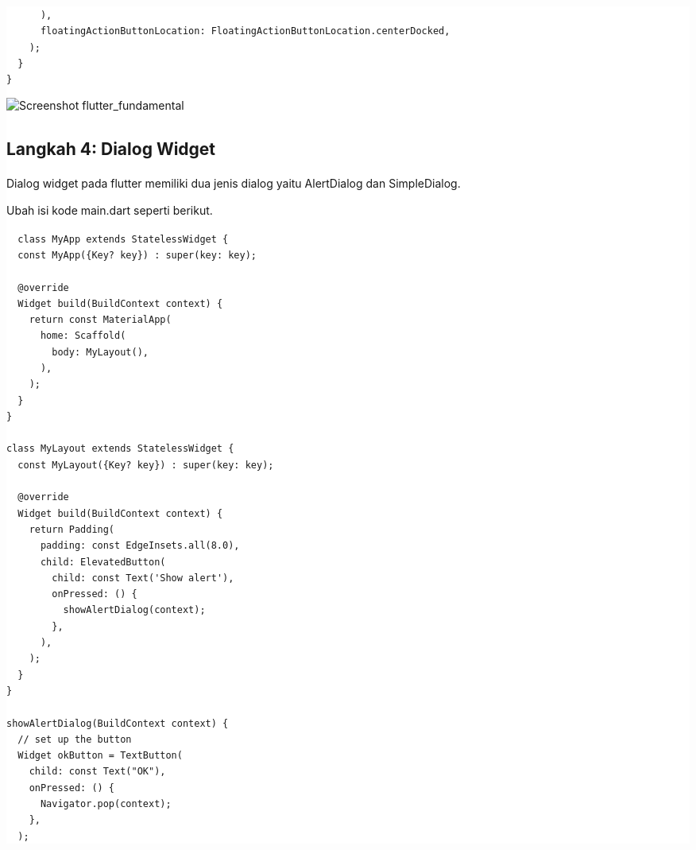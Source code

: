           ), 
          floatingActionButtonLocation: FloatingActionButtonLocation.centerDocked,
        );
      }
    }


![Screenshot flutter_fundamental](../flutter_fundamental/images/Prak4-L3.png)

## Langkah 4: Dialog Widget

Dialog widget pada flutter memiliki dua jenis dialog yaitu AlertDialog dan SimpleDialog.

Ubah isi kode main.dart seperti berikut.


      class MyApp extends StatelessWidget {
      const MyApp({Key? key}) : super(key: key);
    
      @override
      Widget build(BuildContext context) {
        return const MaterialApp(
          home: Scaffold(
            body: MyLayout(),
          ),
        );
      }
    }
    
    class MyLayout extends StatelessWidget {
      const MyLayout({Key? key}) : super(key: key);
    
      @override
      Widget build(BuildContext context) {
        return Padding(
          padding: const EdgeInsets.all(8.0),
          child: ElevatedButton(
            child: const Text('Show alert'),
            onPressed: () {
              showAlertDialog(context);
            },
          ),
        );
      }
    }
    
    showAlertDialog(BuildContext context) {
      // set up the button
      Widget okButton = TextButton(
        child: const Text("OK"),
        onPressed: () {
          Navigator.pop(context);
        },
      );
    
